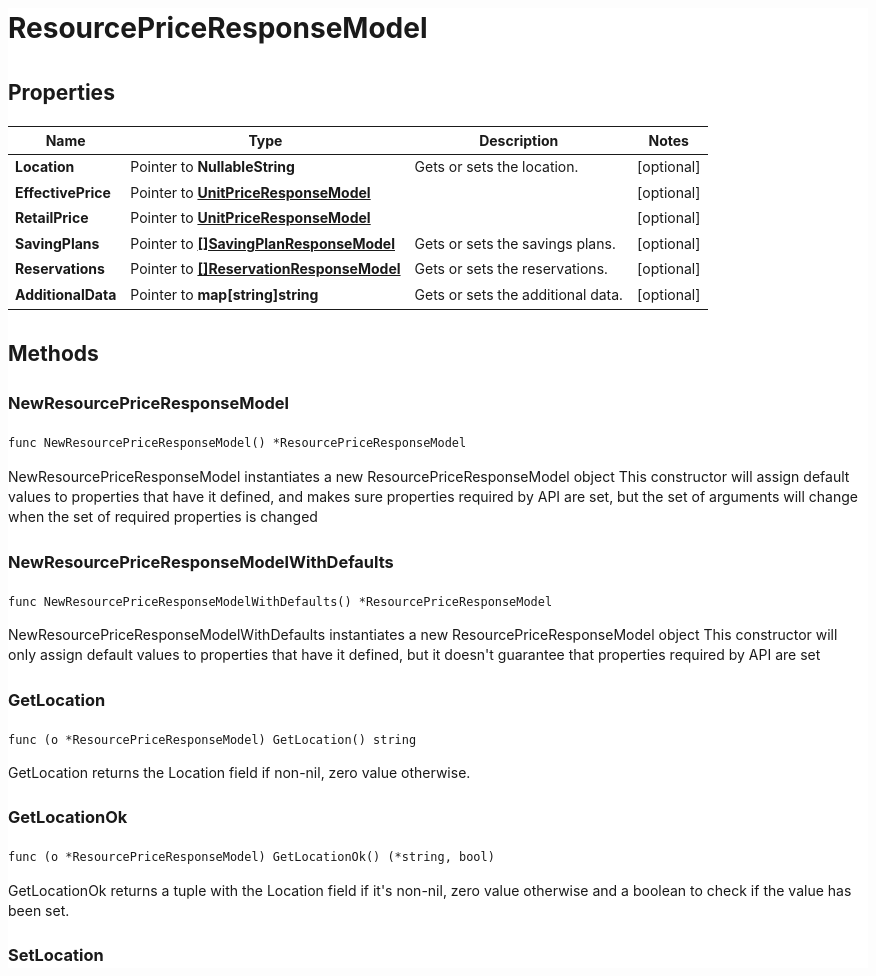 # ResourcePriceResponseModel

## Properties

Name | Type | Description | Notes
------------ | ------------- | ------------- | -------------
**Location** | Pointer to **NullableString** | Gets or sets the location. | [optional] 
**EffectivePrice** | Pointer to [**UnitPriceResponseModel**](UnitPriceResponseModel.md) |  | [optional] 
**RetailPrice** | Pointer to [**UnitPriceResponseModel**](UnitPriceResponseModel.md) |  | [optional] 
**SavingPlans** | Pointer to [**[]SavingPlanResponseModel**](SavingPlanResponseModel.md) | Gets or sets the savings plans. | [optional] 
**Reservations** | Pointer to [**[]ReservationResponseModel**](ReservationResponseModel.md) | Gets or sets the reservations. | [optional] 
**AdditionalData** | Pointer to **map[string]string** | Gets or sets the additional data. | [optional] 

## Methods

### NewResourcePriceResponseModel

`func NewResourcePriceResponseModel() *ResourcePriceResponseModel`

NewResourcePriceResponseModel instantiates a new ResourcePriceResponseModel object
This constructor will assign default values to properties that have it defined,
and makes sure properties required by API are set, but the set of arguments
will change when the set of required properties is changed

### NewResourcePriceResponseModelWithDefaults

`func NewResourcePriceResponseModelWithDefaults() *ResourcePriceResponseModel`

NewResourcePriceResponseModelWithDefaults instantiates a new ResourcePriceResponseModel object
This constructor will only assign default values to properties that have it defined,
but it doesn't guarantee that properties required by API are set

### GetLocation

`func (o *ResourcePriceResponseModel) GetLocation() string`

GetLocation returns the Location field if non-nil, zero value otherwise.

### GetLocationOk

`func (o *ResourcePriceResponseModel) GetLocationOk() (*string, bool)`

GetLocationOk returns a tuple with the Location field if it's non-nil, zero value otherwise
and a boolean to check if the value has been set.

### SetLocation
